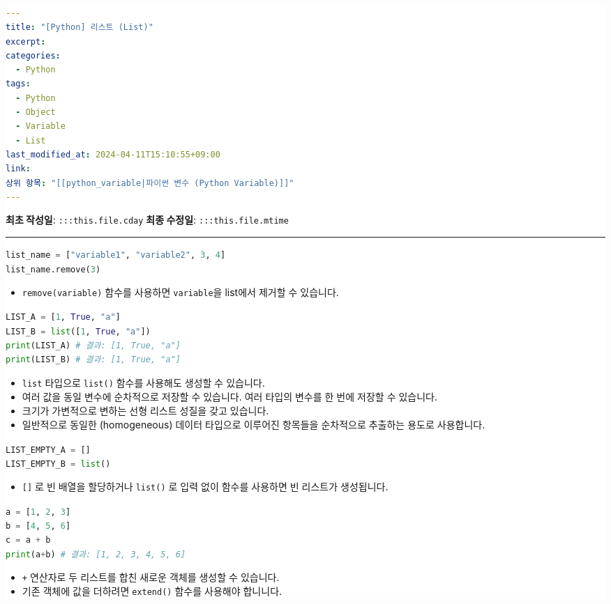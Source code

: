 ```yaml
---
title: "[Python] 리스트 (List)"
excerpt: 
categories:
  - Python
tags:
  - Python
  - Object
  - Variable
  - List
last_modified_at: 2024-04-11T15:10:55+09:00
link: 
상위 항목: "[[python_variable|파이썬 변수 (Python Variable)]]"
---
```


**최초 작성일**: `:::this.file.cday`
**최종 수정일**: `:::this.file.mtime`

---

```python
list_name = ["variable1", "variable2", 3, 4]
list_name.remove(3)
```

- `remove(variable)` 함수를 사용하면 `variable`을 list에서 제거할 수 있습니다.
```python
LIST_A = [1, True, "a"]
LIST_B = list([1, True, "a"])
print(LIST_A) # 결과: [1, True, "a"]
print(LIST_B) # 결과: [1, True, "a"]
```

- `list` 타입으로 `list()` 함수를 사용해도 생성할 수 있습니다.
- 여러 값을 동일 변수에 순차적으로 저장할 수 있습니다. 여러 타입의 변수를 한 번에 저장할 수 있습니다.
- 크기가 가변적으로 변하는 선형 리스트 성질을 갖고 있습니다.
- 일반적으로 동일한 (homogeneous) 데이터 타입으로 이루어진 항목들을 순차적으로 추출하는 용도로 사용합니다.

```python
LIST_EMPTY_A = []
LIST_EMPTY_B = list()
```

- `[]` 로 빈 배열을 할당하거나 `list()` 로 입력 없이 함수를 사용하면 빈 리스트가 생성됩니다.

```python
a = [1, 2, 3]
b = [4, 5, 6]
c = a + b
print(a+b) # 결과: [1, 2, 3, 4, 5, 6]
```

- `+` 연산자로 두 리스트를 합친 새로운 객체를 생성할 수 있습니다.
- 기존 객체에 값을 더하려면 `extend()` 함수를 사용해야 합니니다.
